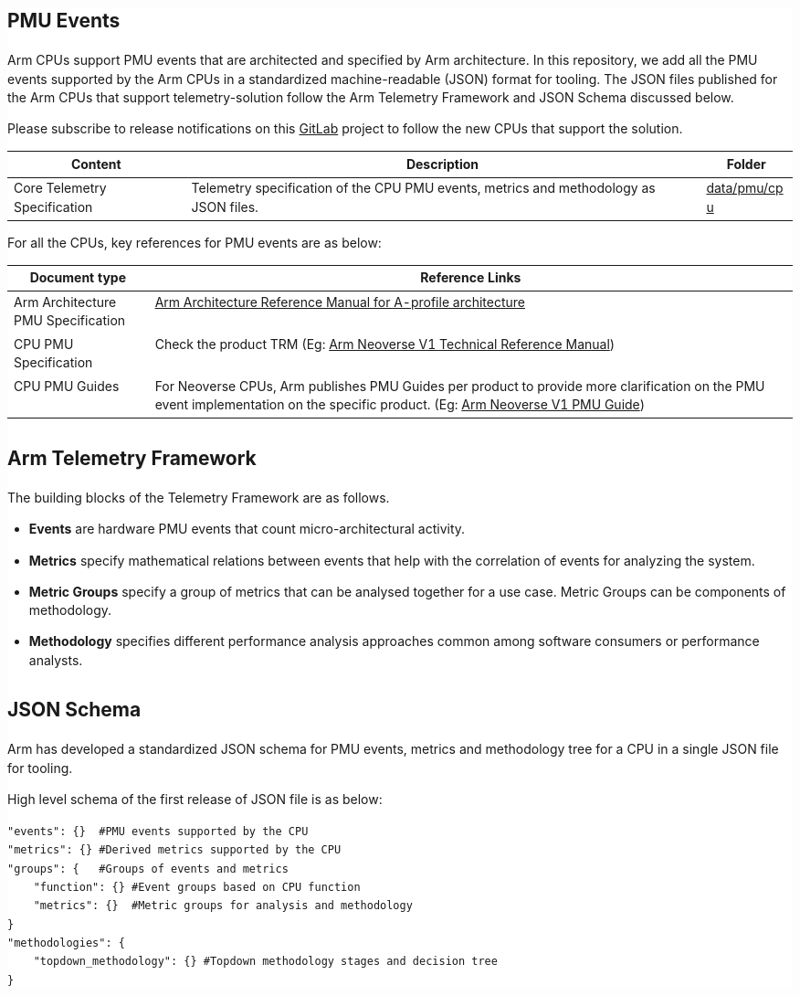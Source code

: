 
## PMU Events

Arm CPUs support PMU events that are architected and specified by Arm architecture. In this repository, we add all the PMU events supported by the Arm CPUs in a standardized machine-readable (JSON) format for tooling. The JSON files published for the Arm CPUs that support telemetry-solution follow the Arm Telemetry Framework and JSON Schema discussed below.

Please subscribe to release notifications on this [GitLab](https://gitlab.arm.com/telemetry-solution/telemetry-solution) project to follow the new CPUs that support the solution.

| Content                      | Description                                                                           | Folder |
|------------------------------|---------------------------------------------------------------------------------------|--------|
| Core Telemetry Specification | Telemetry specification of the CPU PMU events, metrics and methodology as JSON files. | [data/pmu/cpu](https://gitlab.arm.com/telemetry-solution/telemetry-solution/-/tree/main/data/pmu/cpu) |

For all the CPUs, key references for PMU events are as below:

| Document type                      | Reference Links |
|------------------------------------|-----------------|
| Arm Architecture PMU Specification | [Arm Architecture Reference Manual for A-profile architecture](https://developer.arm.com/documentation/ddi0487/latest/) |
| CPU PMU Specification              | Check the product TRM   (Eg: [Arm Neoverse V1 Technical Reference Manual](https://developer.arm.com/documentation/101427/latest/)) |
| CPU PMU Guides                     | For Neoverse CPUs, Arm publishes PMU Guides per product to provide more clarification on the PMU event implementation on the specific product.   (Eg: [Arm Neoverse V1 PMU Guide](https://developer.arm.com/documentation/PJDOC-1063724031-605393/2-0/?lang=en)) |


## Arm Telemetry Framework

The building blocks of the Telemetry Framework are as follows.

- **Events** are hardware PMU events that count micro-architectural activity.

- **Metrics** specify mathematical relations between events that help with the correlation of events for analyzing the system.

- **Metric Groups** specify a group of metrics that can be analysed together for a use case. Metric Groups can be components of methodology.

- **Methodology** specifies different performance analysis approaches common among software consumers or performance analysts.


## JSON Schema

Arm has developed a standardized JSON schema for PMU events, metrics and methodology tree for a CPU in a single JSON file for tooling.

High level schema of the first release of JSON file is as below:

    "events": {}  #PMU events supported by the CPU
    "metrics": {} #Derived metrics supported by the CPU
    "groups": {   #Groups of events and metrics
        "function": {} #Event groups based on CPU function
        "metrics": {}  #Metric groups for analysis and methodology
    }
    "methodologies": {
        "topdown_methodology": {} #Topdown methodology stages and decision tree
    }
